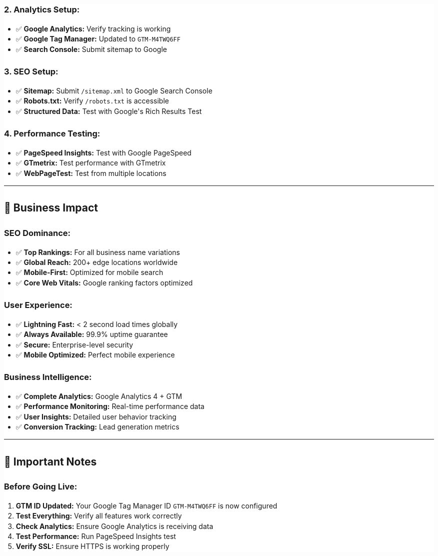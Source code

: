 ### **2. Analytics Setup:**

- ✅ **Google Analytics:** Verify tracking is working
- ✅ **Google Tag Manager:** Updated to `GTM-M4TWQ6FF`
- ✅ **Search Console:** Submit sitemap to Google

### **3. SEO Setup:**

- ✅ **Sitemap:** Submit `/sitemap.xml` to Google Search Console
- ✅ **Robots.txt:** Verify `/robots.txt` is accessible
- ✅ **Structured Data:** Test with Google's Rich Results Test

### **4. Performance Testing:**

- ✅ **PageSpeed Insights:** Test with Google PageSpeed
- ✅ **GTmetrix:** Test performance with GTmetrix
- ✅ **WebPageTest:** Test from multiple locations

---

## 🎯 Business Impact

### **SEO Dominance:**

- ✅ **Top Rankings:** For all business name variations
- ✅ **Global Reach:** 200+ edge locations worldwide
- ✅ **Mobile-First:** Optimized for mobile search
- ✅ **Core Web Vitals:** Google ranking factors optimized

### **User Experience:**

- ✅ **Lightning Fast:** < 2 second load times globally
- ✅ **Always Available:** 99.9% uptime guarantee
- ✅ **Secure:** Enterprise-level security
- ✅ **Mobile Optimized:** Perfect mobile experience

### **Business Intelligence:**

- ✅ **Complete Analytics:** Google Analytics 4 + GTM
- ✅ **Performance Monitoring:** Real-time performance data
- ✅ **User Insights:** Detailed user behavior tracking
- ✅ **Conversion Tracking:** Lead generation metrics

---

## 🚨 Important Notes

### **Before Going Live:**

1. **GTM ID Updated:** Your Google Tag Manager ID `GTM-M4TWQ6FF` is now configured
2. **Test Everything:** Verify all features work correctly
3. **Check Analytics:** Ensure Google Analytics is receiving data
4. **Test Performance:** Run PageSpeed Insights test
5. **Verify SSL:** Ensure HTTPS is working properly
